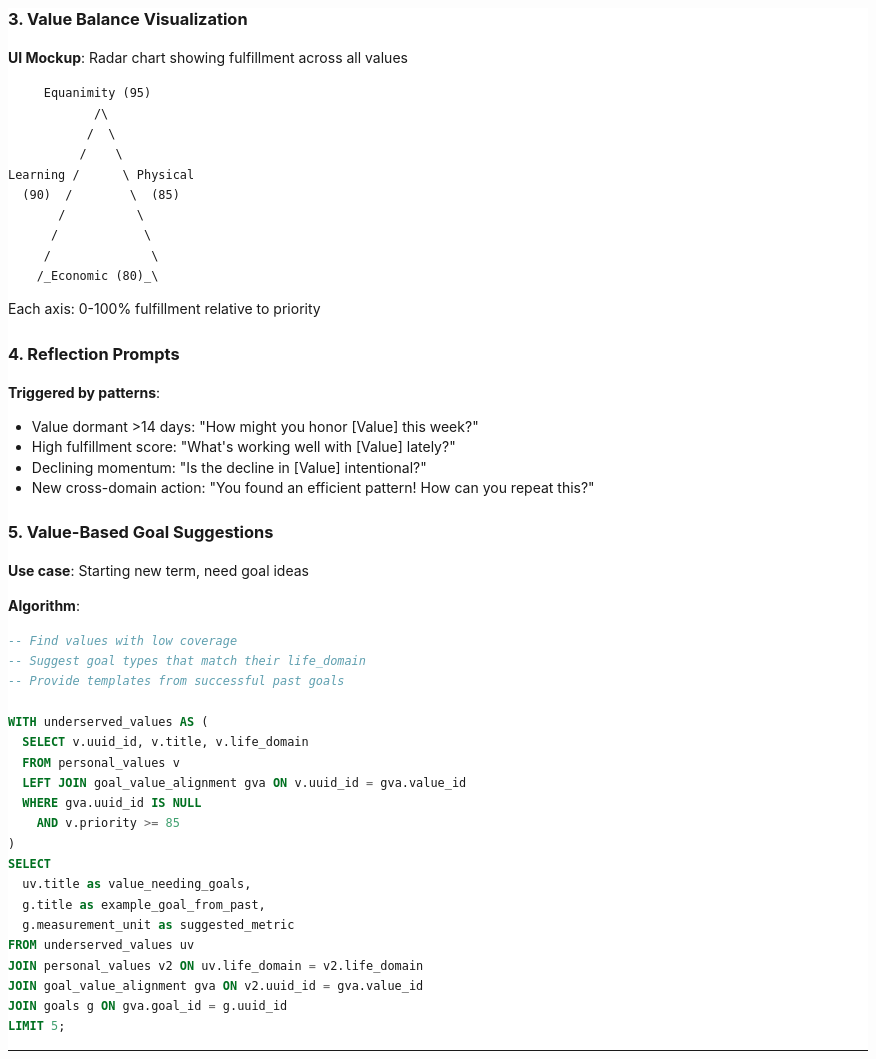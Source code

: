 ### 3. Value Balance Visualization

**UI Mockup**: Radar chart showing fulfillment across all values
```
     Equanimity (95)
            /\
           /  \
          /    \
Learning /      \ Physical
  (90)  /        \  (85)
       /          \
      /            \
     /              \
    /_Economic (80)_\
```

Each axis: 0-100% fulfillment relative to priority

### 4. Reflection Prompts

**Triggered by patterns**:
- Value dormant >14 days: "How might you honor [Value] this week?"
- High fulfillment score: "What's working well with [Value] lately?"
- Declining momentum: "Is the decline in [Value] intentional?"
- New cross-domain action: "You found an efficient pattern! How can you repeat this?"

### 5. Value-Based Goal Suggestions

**Use case**: Starting new term, need goal ideas

**Algorithm**:
```sql
-- Find values with low coverage
-- Suggest goal types that match their life_domain
-- Provide templates from successful past goals

WITH underserved_values AS (
  SELECT v.uuid_id, v.title, v.life_domain
  FROM personal_values v
  LEFT JOIN goal_value_alignment gva ON v.uuid_id = gva.value_id
  WHERE gva.uuid_id IS NULL
    AND v.priority >= 85
)
SELECT
  uv.title as value_needing_goals,
  g.title as example_goal_from_past,
  g.measurement_unit as suggested_metric
FROM underserved_values uv
JOIN personal_values v2 ON uv.life_domain = v2.life_domain
JOIN goal_value_alignment gva ON v2.uuid_id = gva.value_id
JOIN goals g ON gva.goal_id = g.uuid_id
LIMIT 5;
```

---